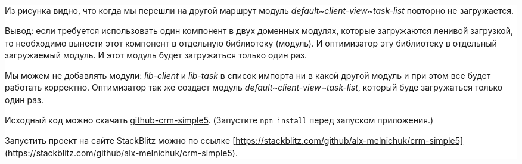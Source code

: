 Из рисунка видно, что когда мы перешли на другой маршрут модуль _default~client-view~task-list_ повторно не загружается.

Вывод: если требуется использовать один компонент в двух доменных модулях, которые загружаются ленивой загрузкой, то необходимо вынести этот компонент в отдельную библиотеку (модуль). И оптимизатор эту библиотеку в отдельный загружаемый модуль. И этот модуль будет загружаться только один раз.

Мы можем не добавлять модули: _lib-client_ и _lib-task_ в список импорта ни в какой другой модуль и при этом все будет работать корректно. Оптимизатор так же создаст модуль _default~client-view~task-list_, который буде загружаться только один раз.



Исходный код можно скачать [github-crm-simple5](https://github.com/alx-melnichuk/crm-simple5). (Запустите  `npm install` перед запуском приложения.)

Запустить проект на сайте StackBlitz можно по ссылке [https://stackblitz.com/github/alx-melnichuk/crm-simple5](https://stackblitz.com/github/alx-melnichuk/crm-simple5).
